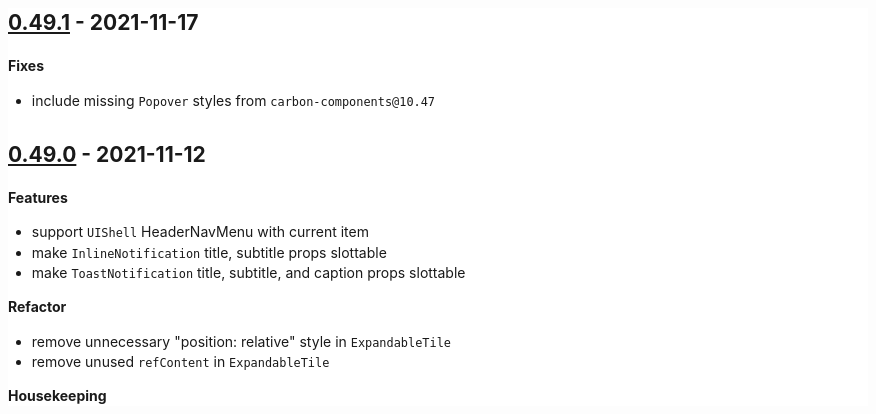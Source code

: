 ## [0.49.1](https://github.com/carbon-design-system/carbon-components-svelte/releases/tag/v0.49.1) - 2021-11-17

**Fixes**

- include missing `Popover` styles from `carbon-components@10.47`

## [0.49.0](https://github.com/carbon-design-system/carbon-components-svelte/releases/tag/v0.49.0) - 2021-11-12

**Features**

- support `UIShell` HeaderNavMenu with current item
- make `InlineNotification` title, subtitle props slottable
- make `ToastNotification` title, subtitle, and caption props slottable

**Refactor**

- remove unnecessary "position: relative" style in `ExpandableTile`
- remove unused `refContent` in `ExpandableTile`

**Housekeeping**

